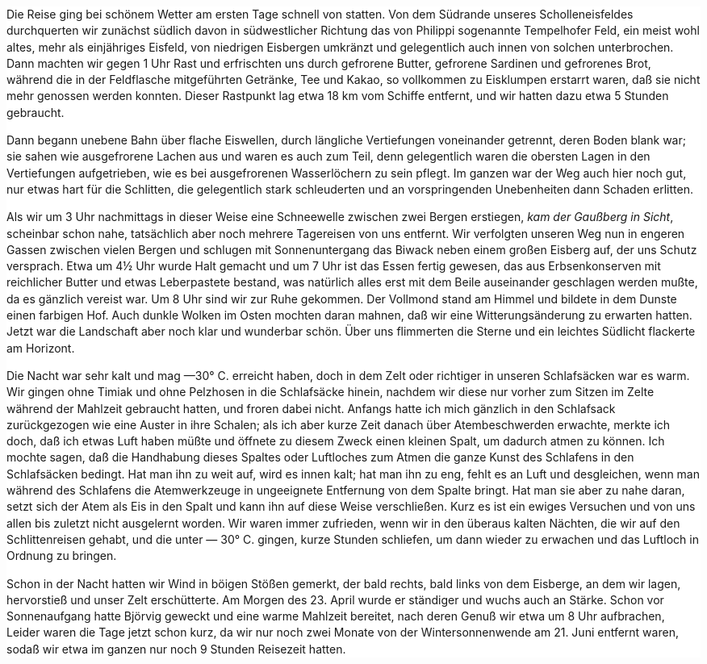 Die Reise ging bei schönem Wetter am ersten Tage schnell von statten. Von dem
Südrande unseres Scholleneisfeldes durchquerten wir zunächst südlich davon in
südwestlicher Richtung das von Philippi sogenannte Tempelhofer Feld, ein meist
wohl altes, mehr als einjähriges Eisfeld, von niedrigen Eisbergen umkränzt und
gelegentlich auch innen von solchen unterbrochen. Dann machten wir gegen 1 Uhr
Rast und erfrischten uns durch gefrorene Butter, gefrorene Sardinen und
gefrorenes Brot, während die in der Feldflasche mitgeführten Getränke, Tee und
Kakao, so vollkommen zu Eisklumpen erstarrt waren, daß sie nicht mehr genossen
werden konnten. Dieser Rastpunkt lag etwa 18 km vom Schiffe entfernt, und wir
hatten dazu etwa 5 Stunden gebraucht.

Dann begann unebene Bahn über flache Eiswellen, durch längliche Vertiefungen
voneinander getrennt, deren Boden blank war; sie sahen wie ausgefrorene Lachen
aus und waren es auch zum Teil, denn gelegentlich waren die obersten Lagen in
den Vertiefungen aufgetrieben, wie es bei ausgefrorenen Wasserlöchern zu sein
pflegt. Im ganzen war der Weg auch hier noch gut, nur etwas hart für die
Schlitten, die gelegentlich stark schleuderten und an vorspringenden
Unebenheiten dann Schaden erlitten.

Als wir um 3 Uhr nachmittags in dieser Weise eine Schneewelle zwischen zwei
Bergen erstiegen, *kam der Gaußberg in Sicht*, scheinbar schon nahe, tatsächlich
aber noch mehrere Tagereisen von uns entfernt. Wir verfolgten unseren Weg nun in
engeren Gassen zwischen vielen Bergen und schlugen mit Sonnenuntergang das
Biwack neben einem großen Eisberg auf, der uns Schutz versprach. Etwa um 4½ Uhr
wurde Halt gemacht und um 7 Uhr ist das Essen fertig gewesen, das aus
Erbsenkonserven mit reichlicher Butter und etwas Leberpastete bestand, was
natürlich alles erst mit dem Beile auseinander geschlagen werden mußte, da es
gänzlich vereist war. Um 8 Uhr sind wir zur Ruhe gekommen. Der Vollmond stand am
Himmel und bildete in dem Dunste einen farbigen Hof. Auch dunkle Wolken im Osten
mochten daran mahnen, daß wir eine Witterungsänderung zu erwarten hatten. Jetzt
war die Landschaft aber noch klar und wunderbar schön. Über uns flimmerten die
Sterne und ein leichtes Südlicht flackerte am Horizont.

Die Nacht war sehr kalt und mag —30° C. erreicht haben, doch in dem Zelt oder
richtiger in unseren Schlafsäcken war es warm. Wir gingen ohne Timiak und ohne
Pelzhosen in die Schlafsäcke hinein, nachdem wir diese nur vorher zum Sitzen im
Zelte während der Mahlzeit gebraucht hatten, und froren dabei nicht. Anfangs
hatte ich mich gänzlich in den Schlafsack zurückgezogen wie eine Auster in ihre
Schalen; als ich aber kurze Zeit danach über Atembeschwerden erwachte, merkte
ich doch, daß ich etwas Luft haben müßte und öffnete zu diesem Zweck einen
kleinen Spalt, um dadurch atmen zu können. Ich mochte sagen, daß die Handhabung
dieses Spaltes oder Luftloches zum Atmen die ganze Kunst des Schlafens in den
Schlafsäcken bedingt. Hat man ihn zu weit auf, wird es innen kalt; hat man ihn
zu eng, fehlt es an Luft und desgleichen, wenn man während des Schlafens die
Atemwerkzeuge in ungeeignete Entfernung von dem Spalte bringt. Hat man sie aber
zu nahe daran, setzt sich der Atem als Eis in den Spalt und kann ihn auf diese
Weise verschließen. Kurz es ist ein ewiges Versuchen und von uns allen bis
zuletzt nicht ausgelernt worden. Wir waren immer zufrieden, wenn wir in den
überaus kalten Nächten, die wir auf den Schlittenreisen gehabt, und die unter —
30° C. gingen, kurze Stunden schliefen, um dann wieder zu erwachen und das
Luftloch in Ordnung zu bringen.

Schon in der Nacht hatten wir Wind in böigen Stößen gemerkt, der bald rechts,
bald links von dem Eisberge, an dem wir lagen, hervorstieß und unser Zelt
erschütterte. Am Morgen des 23. April wurde er ständiger und wuchs auch an
Stärke. Schon vor Sonnenaufgang hatte Björvig geweckt und eine warme Mahlzeit
bereitet, nach deren Genuß wir etwa um 8 Uhr aufbrachen, Leider waren die Tage
jetzt schon kurz, da wir nur noch zwei Monate von der Wintersonnenwende am 21.
Juni entfernt waren, sodaß wir etwa im ganzen nur noch 9 Stunden Reisezeit
hatten.

